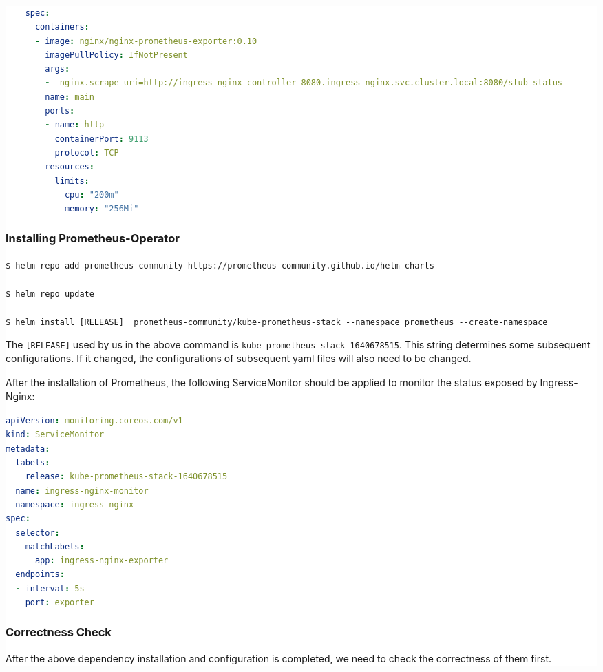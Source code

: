 ``` yaml
    spec:
      containers:
      - image: nginx/nginx-prometheus-exporter:0.10
        imagePullPolicy: IfNotPresent
        args:
        - -nginx.scrape-uri=http://ingress-nginx-controller-8080.ingress-nginx.svc.cluster.local:8080/stub_status
        name: main
        ports:
        - name: http
          containerPort: 9113
          protocol: TCP
        resources:
          limits:
            cpu: "200m"
            memory: "256Mi"
```

### Installing Prometheus-Operator
```shell
$ helm repo add prometheus-community https://prometheus-community.github.io/helm-charts

$ helm repo update

$ helm install [RELEASE]  prometheus-community/kube-prometheus-stack --namespace prometheus --create-namespace
```

The `[RELEASE]` used by us in the above command is `kube-prometheus-stack-1640678515`. This string determines some subsequent configurations. If it changed, the configurations of subsequent yaml files will also need to be changed.

After the installation of Prometheus, the following ServiceMonitor should be applied to monitor the status exposed by Ingress-Nginx:

```yaml
apiVersion: monitoring.coreos.com/v1
kind: ServiceMonitor
metadata:
  labels:
    release: kube-prometheus-stack-1640678515
  name: ingress-nginx-monitor
  namespace: ingress-nginx
spec:
  selector:
    matchLabels:
      app: ingress-nginx-exporter
  endpoints:
  - interval: 5s
    port: exporter
```

### Correctness Check
After the above dependency installation and configuration is completed, we need to check the correctness of them first.
